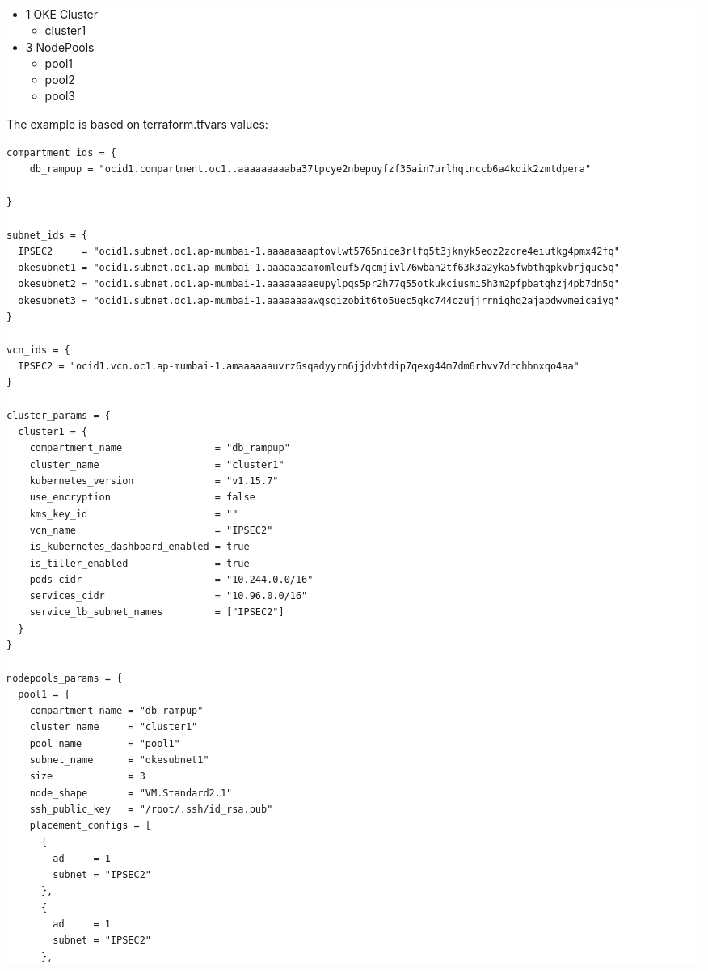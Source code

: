 * 1 OKE Cluster
  * cluster1
* 3 NodePools
  * pool1
  * pool2
  * pool3

The example is based on terraform.tfvars values:
```
compartment_ids = {
    db_rampup = "ocid1.compartment.oc1..aaaaaaaaaba37tpcye2nbepuyfzf35ain7urlhqtnccb6a4kdik2zmtdpera"

}

subnet_ids = {
  IPSEC2     = "ocid1.subnet.oc1.ap-mumbai-1.aaaaaaaaptovlwt5765nice3rlfq5t3jknyk5eoz2zcre4eiutkg4pmx42fq"
  okesubnet1 = "ocid1.subnet.oc1.ap-mumbai-1.aaaaaaaamomleuf57qcmjivl76wban2tf63k3a2yka5fwbthqpkvbrjquc5q"
  okesubnet2 = "ocid1.subnet.oc1.ap-mumbai-1.aaaaaaaaeupylpqs5pr2h77q55otkukciusmi5h3m2pfpbatqhzj4pb7dn5q"
  okesubnet3 = "ocid1.subnet.oc1.ap-mumbai-1.aaaaaaaawqsqizobit6to5uec5qkc744czujjrrniqhq2ajapdwvmeicaiyq"
}

vcn_ids = {
  IPSEC2 = "ocid1.vcn.oc1.ap-mumbai-1.amaaaaaauvrz6sqadyyrn6jjdvbtdip7qexg44m7dm6rhvv7drchbnxqo4aa"
}

cluster_params = {
  cluster1 = {
    compartment_name                = "db_rampup"
    cluster_name                    = "cluster1"
    kubernetes_version              = "v1.15.7"
    use_encryption                  = false
    kms_key_id                      = ""
    vcn_name                        = "IPSEC2"
    is_kubernetes_dashboard_enabled = true
    is_tiller_enabled               = true
    pods_cidr                       = "10.244.0.0/16"
    services_cidr                   = "10.96.0.0/16"
    service_lb_subnet_names         = ["IPSEC2"]
  }
}

nodepools_params = {
  pool1 = {
    compartment_name = "db_rampup"
    cluster_name     = "cluster1"
    pool_name        = "pool1"
    subnet_name      = "okesubnet1"
    size             = 3
    node_shape       = "VM.Standard2.1"
    ssh_public_key   = "/root/.ssh/id_rsa.pub"
    placement_configs = [
      {
        ad     = 1
        subnet = "IPSEC2"
      },
      {
        ad     = 1
        subnet = "IPSEC2"
      },
```